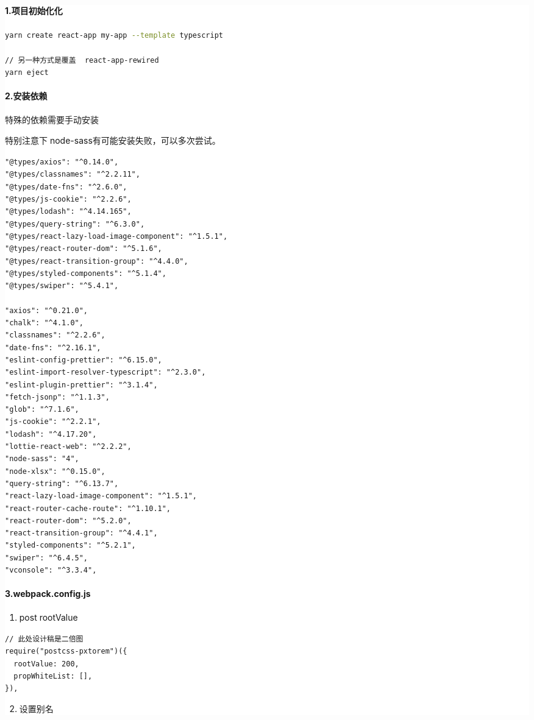 #### 1.项目初始化化

``` bash
yarn create react-app my-app --template typescript

// 另一种方式是覆盖  react-app-rewired
yarn eject 
```

#### 2.安装依赖

特殊的依赖需要手动安装

特别注意下 node-sass有可能安装失败，可以多次尝试。

```
"@types/axios": "^0.14.0",
"@types/classnames": "^2.2.11",
"@types/date-fns": "^2.6.0",
"@types/js-cookie": "^2.2.6",
"@types/lodash": "^4.14.165",
"@types/query-string": "^6.3.0",
"@types/react-lazy-load-image-component": "^1.5.1",
"@types/react-router-dom": "^5.1.6",
"@types/react-transition-group": "^4.4.0",
"@types/styled-components": "^5.1.4",
"@types/swiper": "^5.4.1",

"axios": "^0.21.0",
"chalk": "^4.1.0",
"classnames": "^2.2.6",
"date-fns": "^2.16.1",
"eslint-config-prettier": "^6.15.0",
"eslint-import-resolver-typescript": "^2.3.0",
"eslint-plugin-prettier": "^3.1.4",
"fetch-jsonp": "^1.1.3",
"glob": "^7.1.6",
"js-cookie": "^2.2.1",
"lodash": "^4.17.20",
"lottie-react-web": "^2.2.2",
"node-sass": "4",
"node-xlsx": "^0.15.0",
"query-string": "^6.13.7",
"react-lazy-load-image-component": "^1.5.1",
"react-router-cache-route": "^1.10.1",
"react-router-dom": "^5.2.0",
"react-transition-group": "^4.4.1",
"styled-components": "^5.2.1",
"swiper": "^6.4.5",
"vconsole": "^3.3.4",
```

#### 3.webpack.config.js
1. post rootValue
```
// 此处设计稿是二倍图
require("postcss-pxtorem")({
  rootValue: 200,
  propWhiteList: [],
}),
```
2. 设置别名
